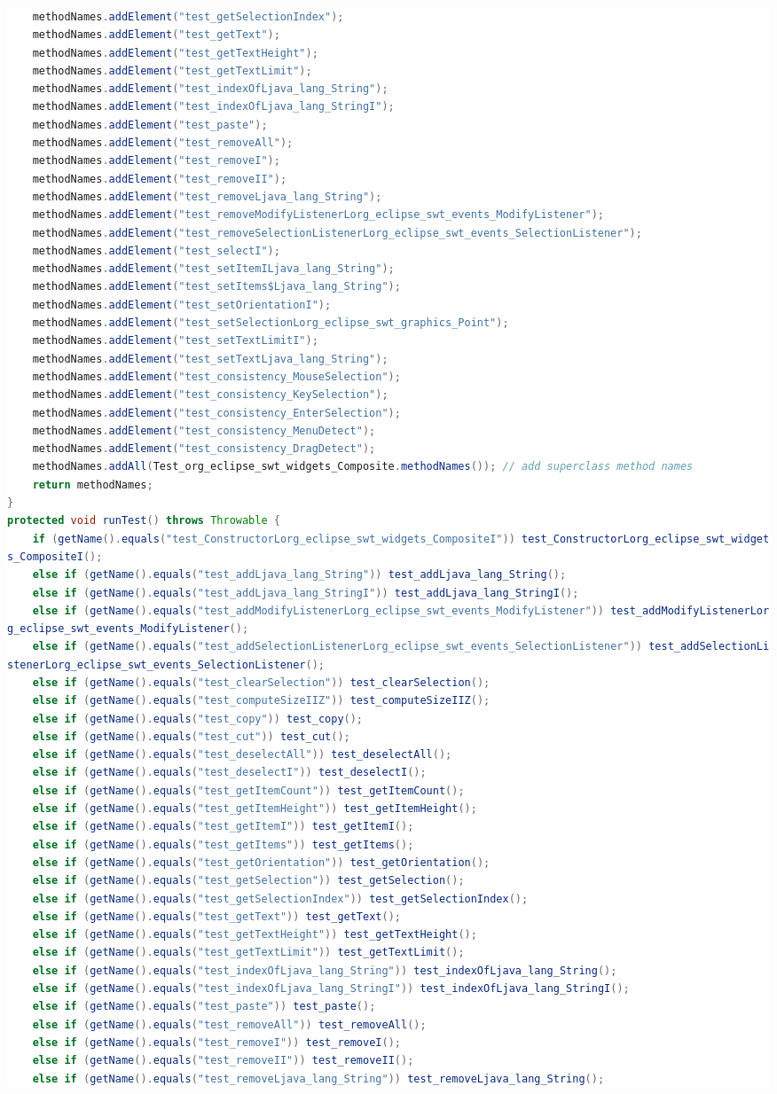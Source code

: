 ```java
	methodNames.addElement("test_getSelectionIndex");
	methodNames.addElement("test_getText");
	methodNames.addElement("test_getTextHeight");
	methodNames.addElement("test_getTextLimit");
	methodNames.addElement("test_indexOfLjava_lang_String");
	methodNames.addElement("test_indexOfLjava_lang_StringI");
	methodNames.addElement("test_paste");
	methodNames.addElement("test_removeAll");
	methodNames.addElement("test_removeI");
	methodNames.addElement("test_removeII");
	methodNames.addElement("test_removeLjava_lang_String");
	methodNames.addElement("test_removeModifyListenerLorg_eclipse_swt_events_ModifyListener");
	methodNames.addElement("test_removeSelectionListenerLorg_eclipse_swt_events_SelectionListener");
	methodNames.addElement("test_selectI");
	methodNames.addElement("test_setItemILjava_lang_String");
	methodNames.addElement("test_setItems$Ljava_lang_String");
	methodNames.addElement("test_setOrientationI");
	methodNames.addElement("test_setSelectionLorg_eclipse_swt_graphics_Point");
	methodNames.addElement("test_setTextLimitI");
	methodNames.addElement("test_setTextLjava_lang_String");
	methodNames.addElement("test_consistency_MouseSelection");
	methodNames.addElement("test_consistency_KeySelection");
	methodNames.addElement("test_consistency_EnterSelection");
	methodNames.addElement("test_consistency_MenuDetect");
	methodNames.addElement("test_consistency_DragDetect");
	methodNames.addAll(Test_org_eclipse_swt_widgets_Composite.methodNames()); // add superclass method names
	return methodNames;
}
protected void runTest() throws Throwable {
	if (getName().equals("test_ConstructorLorg_eclipse_swt_widgets_CompositeI")) test_ConstructorLorg_eclipse_swt_widgets_CompositeI();
	else if (getName().equals("test_addLjava_lang_String")) test_addLjava_lang_String();
	else if (getName().equals("test_addLjava_lang_StringI")) test_addLjava_lang_StringI();
	else if (getName().equals("test_addModifyListenerLorg_eclipse_swt_events_ModifyListener")) test_addModifyListenerLorg_eclipse_swt_events_ModifyListener();
	else if (getName().equals("test_addSelectionListenerLorg_eclipse_swt_events_SelectionListener")) test_addSelectionListenerLorg_eclipse_swt_events_SelectionListener();
	else if (getName().equals("test_clearSelection")) test_clearSelection();
	else if (getName().equals("test_computeSizeIIZ")) test_computeSizeIIZ();
	else if (getName().equals("test_copy")) test_copy();
	else if (getName().equals("test_cut")) test_cut();
	else if (getName().equals("test_deselectAll")) test_deselectAll();
	else if (getName().equals("test_deselectI")) test_deselectI();
	else if (getName().equals("test_getItemCount")) test_getItemCount();
	else if (getName().equals("test_getItemHeight")) test_getItemHeight();
	else if (getName().equals("test_getItemI")) test_getItemI();
	else if (getName().equals("test_getItems")) test_getItems();
	else if (getName().equals("test_getOrientation")) test_getOrientation();
	else if (getName().equals("test_getSelection")) test_getSelection();
	else if (getName().equals("test_getSelectionIndex")) test_getSelectionIndex();
	else if (getName().equals("test_getText")) test_getText();
	else if (getName().equals("test_getTextHeight")) test_getTextHeight();
	else if (getName().equals("test_getTextLimit")) test_getTextLimit();
	else if (getName().equals("test_indexOfLjava_lang_String")) test_indexOfLjava_lang_String();
	else if (getName().equals("test_indexOfLjava_lang_StringI")) test_indexOfLjava_lang_StringI();
	else if (getName().equals("test_paste")) test_paste();
	else if (getName().equals("test_removeAll")) test_removeAll();
	else if (getName().equals("test_removeI")) test_removeI();
	else if (getName().equals("test_removeII")) test_removeII();
	else if (getName().equals("test_removeLjava_lang_String")) test_removeLjava_lang_String();
```